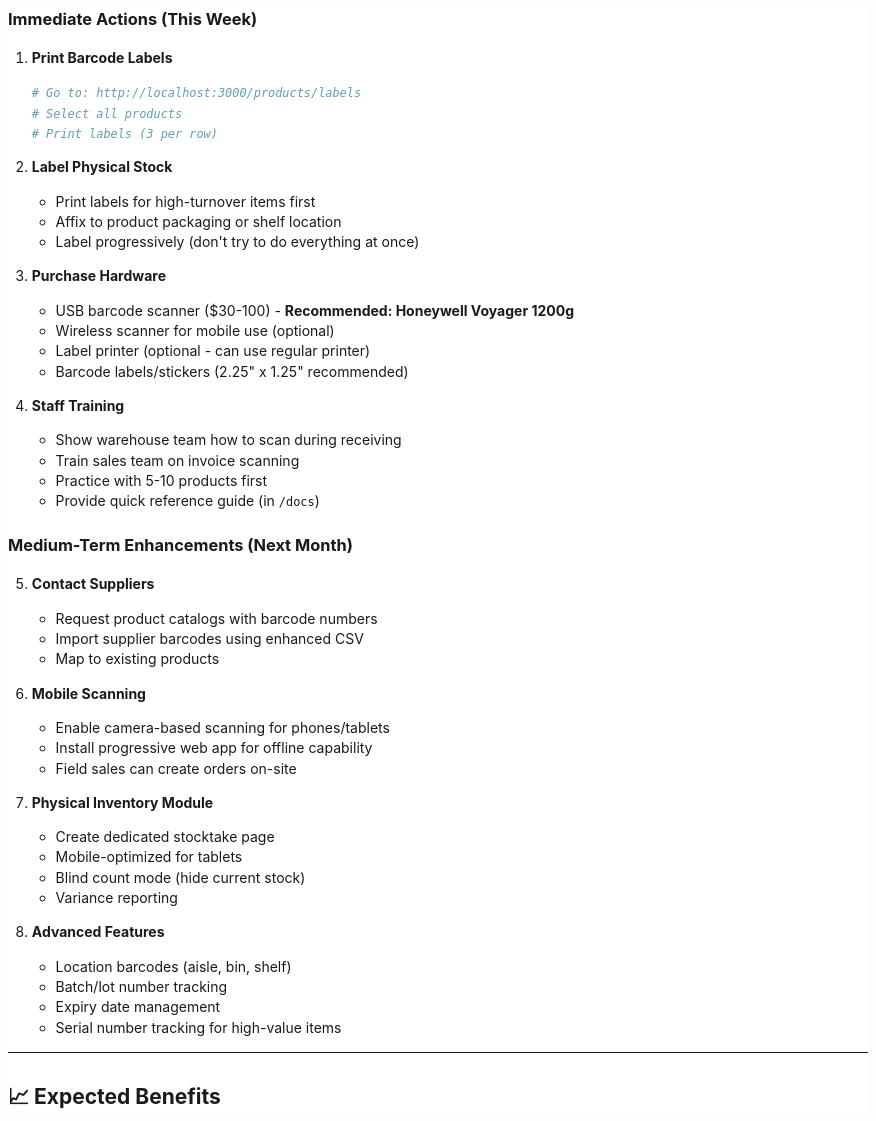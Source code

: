 ### Immediate Actions (This Week)

1. **Print Barcode Labels**
   ```bash
   # Go to: http://localhost:3000/products/labels
   # Select all products
   # Print labels (3 per row)
   ```

2. **Label Physical Stock**
   - Print labels for high-turnover items first
   - Affix to product packaging or shelf location
   - Label progressively (don't try to do everything at once)

3. **Purchase Hardware**
   - USB barcode scanner ($30-100) - **Recommended: Honeywell Voyager 1200g**
   - Wireless scanner for mobile use (optional)
   - Label printer (optional - can use regular printer)
   - Barcode labels/stickers (2.25" x 1.25" recommended)

4. **Staff Training**
   - Show warehouse team how to scan during receiving
   - Train sales team on invoice scanning
   - Practice with 5-10 products first
   - Provide quick reference guide (in `/docs`)

### Medium-Term Enhancements (Next Month)

5. **Contact Suppliers**
   - Request product catalogs with barcode numbers
   - Import supplier barcodes using enhanced CSV
   - Map to existing products

6. **Mobile Scanning**
   - Enable camera-based scanning for phones/tablets
   - Install progressive web app for offline capability
   - Field sales can create orders on-site

7. **Physical Inventory Module**
   - Create dedicated stocktake page
   - Mobile-optimized for tablets
   - Blind count mode (hide current stock)
   - Variance reporting

8. **Advanced Features**
   - Location barcodes (aisle, bin, shelf)
   - Batch/lot number tracking
   - Expiry date management
   - Serial number tracking for high-value items

---

## 📈 Expected Benefits
